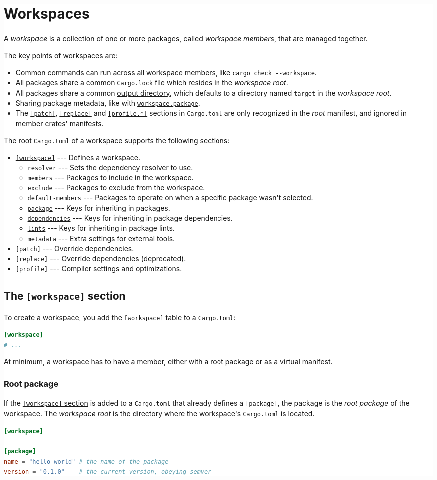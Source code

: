 # Workspaces

A *workspace* is a collection of one or more packages, called *workspace
members*, that are managed together.

The key points of workspaces are:

* Common commands can run across all workspace members, like `cargo check --workspace`.
* All packages share a common [`Cargo.lock`] file which resides in the
  *workspace root*.
* All packages share a common [output directory], which defaults to a
  directory named `target` in the *workspace root*.
* Sharing package metadata, like with [`workspace.package`](#the-package-table).
* The [`[patch]`][patch], [`[replace]`][replace] and [`[profile.*]`][profiles]
  sections in `Cargo.toml` are only recognized in the *root* manifest, and
  ignored in member crates' manifests.

The root `Cargo.toml` of a workspace supports the following sections:

* [`[workspace]`](#the-workspace-section) --- Defines a workspace.
  * [`resolver`](resolver.md#resolver-versions) --- Sets the dependency resolver to use.
  * [`members`](#the-members-and-exclude-fields) --- Packages to include in the workspace.
  * [`exclude`](#the-members-and-exclude-fields) --- Packages to exclude from the workspace.
  * [`default-members`](#the-default-members-field) --- Packages to operate on when a specific package wasn't selected.
  * [`package`](#the-package-table) --- Keys for inheriting in packages.
  * [`dependencies`](#the-dependencies-table) --- Keys for inheriting in package dependencies.
  * [`lints`](#the-lints-table) --- Keys for inheriting in package lints.
  * [`metadata`](#the-metadata-table) --- Extra settings for external tools.
* [`[patch]`](overriding-dependencies.md#the-patch-section) --- Override dependencies.
* [`[replace]`](overriding-dependencies.md#the-replace-section) --- Override dependencies (deprecated).
* [`[profile]`](profiles.md) --- Compiler settings and optimizations.

## The `[workspace]` section

To create a workspace, you add the `[workspace]` table to a `Cargo.toml`:
```toml
[workspace]
# ...
```

At minimum, a workspace has to have a member, either with a root package or as
a virtual manifest.

### Root package

If the [`[workspace]` section](#the-workspace-section) is added to a
`Cargo.toml` that already defines a `[package]`, the package is
the *root package* of the workspace. The *workspace root* is the directory
where the workspace's `Cargo.toml` is located.

```toml
[workspace]

[package]
name = "hello_world" # the name of the package
version = "0.1.0"    # the current version, obeying semver
```


[package]: manifest.md#the-package-section
[`Cargo.lock`]: ../guide/cargo-toml-vs-cargo-lock.md
[package-metadata]: manifest.md#the-metadata-table
[package-edition]: manifest.md#the-edition-field
[output directory]: build-cache.md
[patch]: overriding-dependencies.md#the-patch-section
[replace]: overriding-dependencies.md#the-replace-section
[profiles]: profiles.md
[`path` dependencies]: specifying-dependencies.md#specifying-path-dependencies
[`package.workspace`]: manifest.md#the-workspace-field
[globs]: https://docs.rs/glob/0.3.0/glob/struct.Pattern.html
[`cargo build`]: ../commands/cargo-build.md
[specifying-dependencies]: specifying-dependencies.md
[features]: features.md
[inheriting-a-dependency-from-a-workspace]: specifying-dependencies.md#inheriting-a-dependency-from-a-workspace